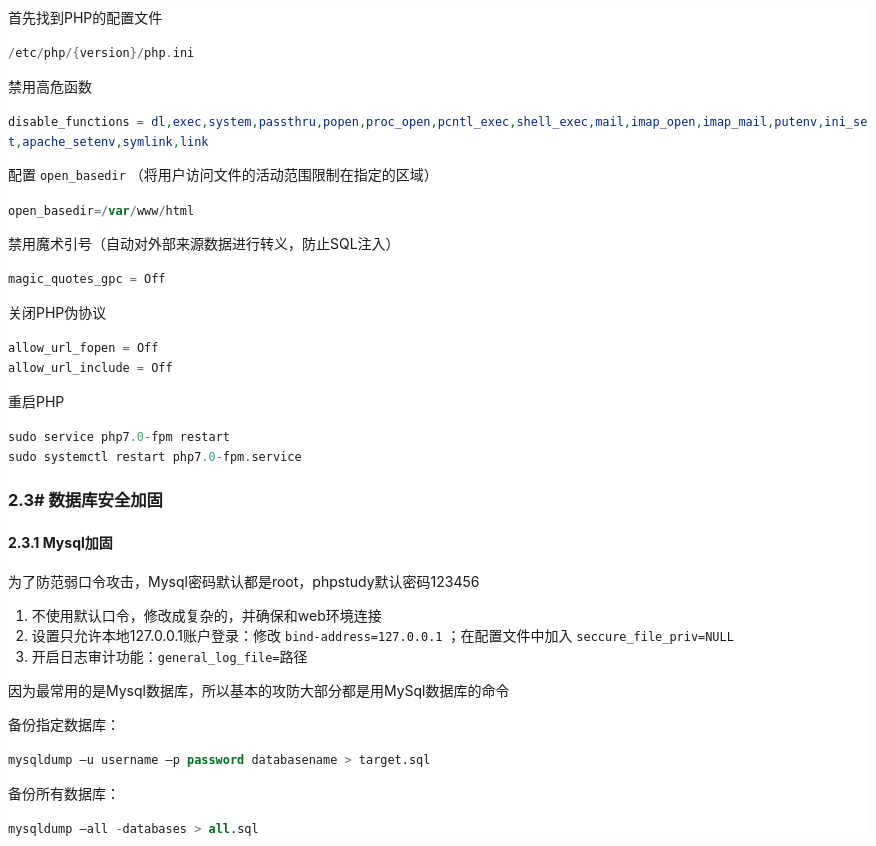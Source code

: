 首先找到PHP的配置文件

```c
/etc/php/{version}/php.ini
```

禁用高危函数

```php
disable_functions = dl,exec,system,passthru,popen,proc_open,pcntl_exec,shell_exec,mail,imap_open,imap_mail,putenv,ini_set,apache_setenv,symlink,link
```

配置 `open_basedir` （将用户访问文件的活动范围限制在指定的区域）

```php
open_basedir=/var/www/html
```

禁用魔术引号（自动对外部来源数据进行转义，防止SQL注入）

```php
magic_quotes_gpc = Off
```

关闭PHP伪协议

```php
allow_url_fopen = Off
allow_url_include = Off
```

重启PHP

```c
sudo service php7.0-fpm restart
sudo systemctl restart php7.0-fpm.service
```

### 2.3# 数据库安全加固

#### 2.3.1 Mysql加固

为了防范弱口令攻击，Mysql密码默认都是root，phpstudy默认密码123456

1. 不使用默认口令，修改成复杂的，并确保和web环境连接
2. 设置只允许本地127.0.0.1账户登录：修改 `bind-address=127.0.0.1` ；在配置文件中加入 `seccure_file_priv=NULL`
3. 开启日志审计功能：`general_log_file=`路径

因为最常用的是Mysql数据库，所以基本的攻防大部分都是用MySql数据库的命令

备份指定数据库：

```sql
mysqldump –u username –p password databasename > target.sql
```

备份所有数据库：

```sql
mysqldump –all -databases > all.sql
```
